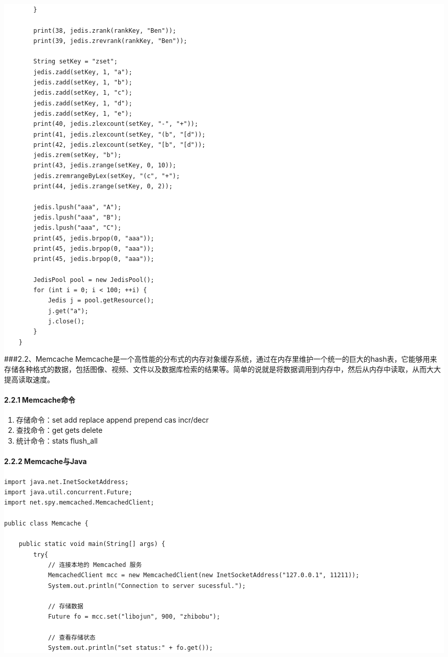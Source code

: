 ```
        }

        print(38, jedis.zrank(rankKey, "Ben"));
        print(39, jedis.zrevrank(rankKey, "Ben"));

        String setKey = "zset";
        jedis.zadd(setKey, 1, "a");
        jedis.zadd(setKey, 1, "b");
        jedis.zadd(setKey, 1, "c");
        jedis.zadd(setKey, 1, "d");
        jedis.zadd(setKey, 1, "e");
        print(40, jedis.zlexcount(setKey, "-", "+"));
        print(41, jedis.zlexcount(setKey, "(b", "[d"));
        print(42, jedis.zlexcount(setKey, "[b", "[d"));
        jedis.zrem(setKey, "b");
        print(43, jedis.zrange(setKey, 0, 10));
        jedis.zremrangeByLex(setKey, "(c", "+");
        print(44, jedis.zrange(setKey, 0, 2));

        jedis.lpush("aaa", "A");
        jedis.lpush("aaa", "B");
        jedis.lpush("aaa", "C");
        print(45, jedis.brpop(0, "aaa"));
        print(45, jedis.brpop(0, "aaa"));
        print(45, jedis.brpop(0, "aaa"));
        
        JedisPool pool = new JedisPool();
        for (int i = 0; i < 100; ++i) {
            Jedis j = pool.getResource();
            j.get("a");
            j.close();
        }
    }
```

###2.2、Memcache
Memcache是一个高性能的分布式的内存对象缓存系统，通过在内存里维护一个统一的巨大的hash表，它能够用来存储各种格式的数据，包括图像、视频、文件以及数据库检索的结果等。简单的说就是将数据调用到内存中，然后从内存中读取，从而大大提高读取速度。

#### 2.2.1 Memcache命令
1. 存储命令：set add replace append prepend cas incr/decr
2. 查找命令：get gets delete
3. 统计命令：stats flush_all

#### 2.2.2 Memcache与Java

```
import java.net.InetSocketAddress;
import java.util.concurrent.Future;
import net.spy.memcached.MemcachedClient;

public class Memcache {

    public static void main(String[] args) {
        try{
            // 连接本地的 Memcached 服务
            MemcachedClient mcc = new MemcachedClient(new InetSocketAddress("127.0.0.1", 11211));
            System.out.println("Connection to server sucessful.");

            // 存储数据
            Future fo = mcc.set("libojun", 900, "zhibobu");

            // 查看存储状态
            System.out.println("set status:" + fo.get());
```
